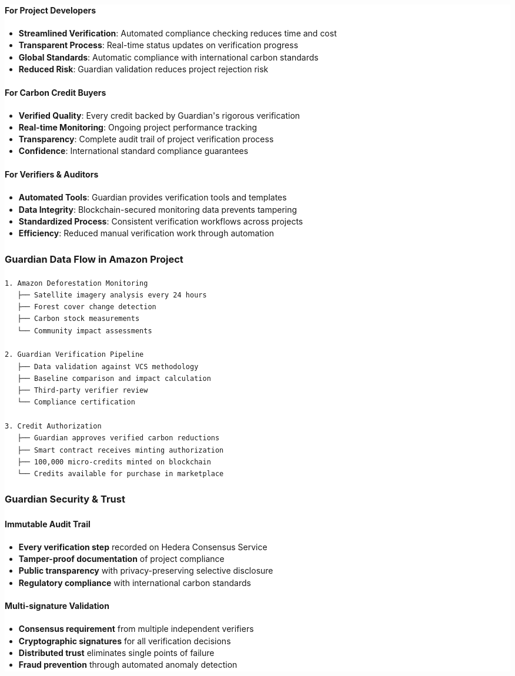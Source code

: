 #### **For Project Developers**
- **Streamlined Verification**: Automated compliance checking reduces time and cost
- **Transparent Process**: Real-time status updates on verification progress
- **Global Standards**: Automatic compliance with international carbon standards
- **Reduced Risk**: Guardian validation reduces project rejection risk

#### **For Carbon Credit Buyers**
- **Verified Quality**: Every credit backed by Guardian's rigorous verification
- **Real-time Monitoring**: Ongoing project performance tracking
- **Transparency**: Complete audit trail of project verification process
- **Confidence**: International standard compliance guarantees

#### **For Verifiers & Auditors**
- **Automated Tools**: Guardian provides verification tools and templates
- **Data Integrity**: Blockchain-secured monitoring data prevents tampering
- **Standardized Process**: Consistent verification workflows across projects
- **Efficiency**: Reduced manual verification work through automation

### **Guardian Data Flow in Amazon Project**

```
1. Amazon Deforestation Monitoring
   ├── Satellite imagery analysis every 24 hours
   ├── Forest cover change detection
   ├── Carbon stock measurements
   └── Community impact assessments

2. Guardian Verification Pipeline
   ├── Data validation against VCS methodology
   ├── Baseline comparison and impact calculation
   ├── Third-party verifier review
   └── Compliance certification

3. Credit Authorization
   ├── Guardian approves verified carbon reductions
   ├── Smart contract receives minting authorization
   ├── 100,000 micro-credits minted on blockchain
   └── Credits available for purchase in marketplace
```

### **Guardian Security & Trust**

#### **Immutable Audit Trail**
- **Every verification step** recorded on Hedera Consensus Service
- **Tamper-proof documentation** of project compliance
- **Public transparency** with privacy-preserving selective disclosure
- **Regulatory compliance** with international carbon standards

#### **Multi-signature Validation**
- **Consensus requirement** from multiple independent verifiers
- **Cryptographic signatures** for all verification decisions
- **Distributed trust** eliminates single points of failure
- **Fraud prevention** through automated anomaly detection
